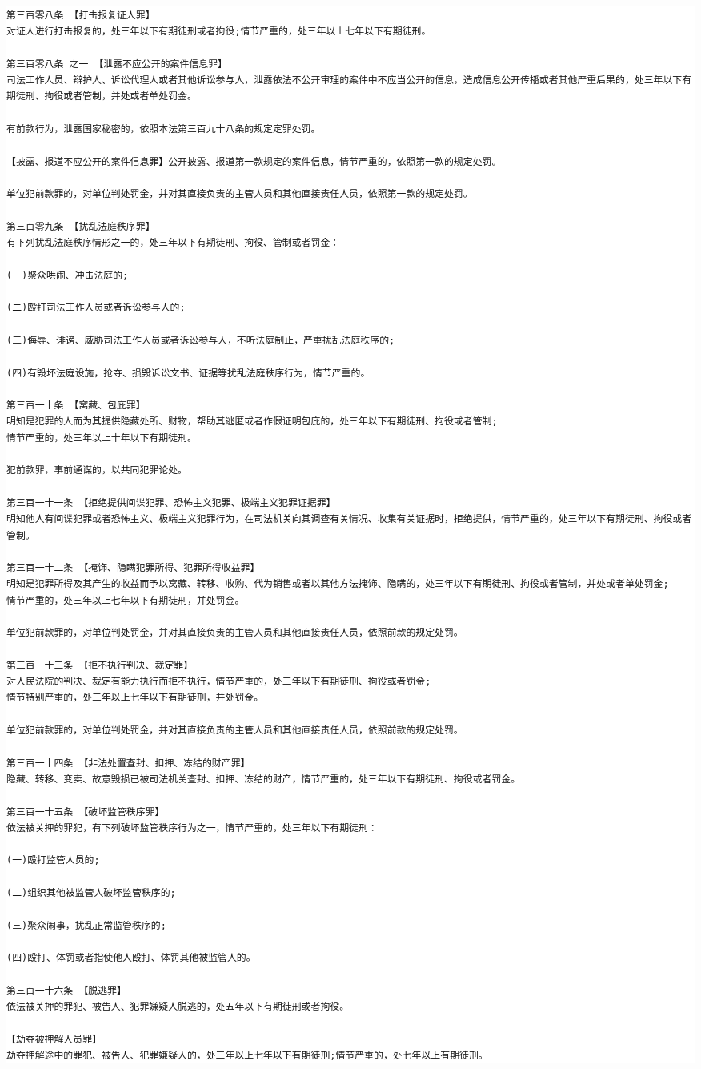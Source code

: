     第三百零八条 【打击报复证人罪】
    对证人进行打击报复的，处三年以下有期徒刑或者拘役;情节严重的，处三年以上七年以下有期徒刑。
    
    第三百零八条 之一 【泄露不应公开的案件信息罪】
    司法工作人员、辩护人、诉讼代理人或者其他诉讼参与人，泄露依法不公开审理的案件中不应当公开的信息，造成信息公开传播或者其他严重后果的，处三年以下有期徒刑、拘役或者管制，并处或者单处罚金。
    
    有前款行为，泄露国家秘密的，依照本法第三百九十八条的规定定罪处罚。
    
    【披露、报道不应公开的案件信息罪】公开披露、报道第一款规定的案件信息，情节严重的，依照第一款的规定处罚。
    
    单位犯前款罪的，对单位判处罚金，并对其直接负责的主管人员和其他直接责任人员，依照第一款的规定处罚。
    
    第三百零九条 【扰乱法庭秩序罪】
    有下列扰乱法庭秩序情形之一的，处三年以下有期徒刑、拘役、管制或者罚金：
    
    (一)聚众哄闹、冲击法庭的;
    
    (二)殴打司法工作人员或者诉讼参与人的;
    
    (三)侮辱、诽谤、威胁司法工作人员或者诉讼参与人，不听法庭制止，严重扰乱法庭秩序的;
    
    (四)有毁坏法庭设施，抢夺、损毁诉讼文书、证据等扰乱法庭秩序行为，情节严重的。
    
    第三百一十条 【窝藏、包庇罪】
    明知是犯罪的人而为其提供隐藏处所、财物，帮助其逃匿或者作假证明包庇的，处三年以下有期徒刑、拘役或者管制;
    情节严重的，处三年以上十年以下有期徒刑。
    
    犯前款罪，事前通谋的，以共同犯罪论处。
    
    第三百一十一条 【拒绝提供间谍犯罪、恐怖主义犯罪、极端主义犯罪证据罪】
    明知他人有间谍犯罪或者恐怖主义、极端主义犯罪行为，在司法机关向其调查有关情况、收集有关证据时，拒绝提供，情节严重的，处三年以下有期徒刑、拘役或者管制。
    
    第三百一十二条 【掩饰、隐瞒犯罪所得、犯罪所得收益罪】
    明知是犯罪所得及其产生的收益而予以窝藏、转移、收购、代为销售或者以其他方法掩饰、隐瞒的，处三年以下有期徒刑、拘役或者管制，并处或者单处罚金;
    情节严重的，处三年以上七年以下有期徒刑，并处罚金。
    
    单位犯前款罪的，对单位判处罚金，并对其直接负责的主管人员和其他直接责任人员，依照前款的规定处罚。
    
    第三百一十三条 【拒不执行判决、裁定罪】
    对人民法院的判决、裁定有能力执行而拒不执行，情节严重的，处三年以下有期徒刑、拘役或者罚金;
    情节特别严重的，处三年以上七年以下有期徒刑，并处罚金。
    
    单位犯前款罪的，对单位判处罚金，并对其直接负责的主管人员和其他直接责任人员，依照前款的规定处罚。
    
    第三百一十四条 【非法处置查封、扣押、冻结的财产罪】
    隐藏、转移、变卖、故意毁损已被司法机关查封、扣押、冻结的财产，情节严重的，处三年以下有期徒刑、拘役或者罚金。
    
    第三百一十五条 【破坏监管秩序罪】
    依法被关押的罪犯，有下列破坏监管秩序行为之一，情节严重的，处三年以下有期徒刑：
    
    (一)殴打监管人员的;
    
    (二)组织其他被监管人破坏监管秩序的;
    
    (三)聚众闹事，扰乱正常监管秩序的;
    
    (四)殴打、体罚或者指使他人殴打、体罚其他被监管人的。
    
    第三百一十六条 【脱逃罪】
    依法被关押的罪犯、被告人、犯罪嫌疑人脱逃的，处五年以下有期徒刑或者拘役。
    
    【劫夺被押解人员罪】
    劫夺押解途中的罪犯、被告人、犯罪嫌疑人的，处三年以上七年以下有期徒刑;情节严重的，处七年以上有期徒刑。
    